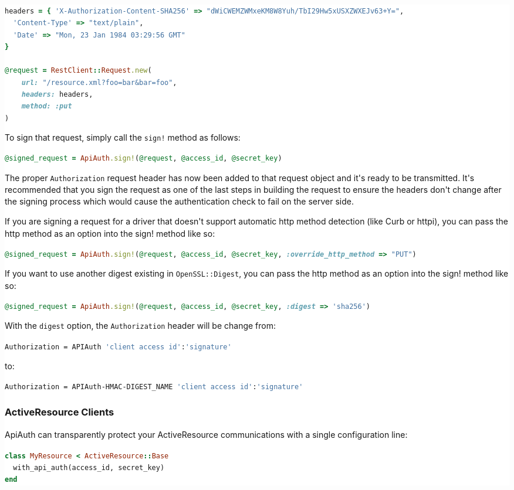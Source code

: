 ```ruby
headers = { 'X-Authorization-Content-SHA256' => "dWiCWEMZWMxeKM8W8Yuh/TbI29Hw5xUSXZWXEJv63+Y=",
  'Content-Type' => "text/plain",
  'Date' => "Mon, 23 Jan 1984 03:29:56 GMT"
}

@request = RestClient::Request.new(
    url: "/resource.xml?foo=bar&bar=foo",
    headers: headers,
    method: :put
)
```

To sign that request, simply call the `sign!` method as follows:

```ruby
@signed_request = ApiAuth.sign!(@request, @access_id, @secret_key)
```

The proper `Authorization` request header has now been added to that request
object and it's ready to be transmitted. It's recommended that you sign the
request as one of the last steps in building the request to ensure the headers
don't change after the signing process which would cause the authentication
check to fail on the server side.

If you are signing a request for a driver that doesn't support automatic http
method detection (like Curb or httpi), you can pass the http method as an option
into the sign! method like so:

```ruby
@signed_request = ApiAuth.sign!(@request, @access_id, @secret_key, :override_http_method => "PUT")
```

If you want to use another digest existing in `OpenSSL::Digest`,
you can pass the http method as an option into the sign! method like so:

```ruby
@signed_request = ApiAuth.sign!(@request, @access_id, @secret_key, :digest => 'sha256')
```

With the `digest` option, the `Authorization` header will be change from:

```sh
Authorization = APIAuth 'client access id':'signature'
```

to:

```sh
Authorization = APIAuth-HMAC-DIGEST_NAME 'client access id':'signature'
```

### ActiveResource Clients

ApiAuth can transparently protect your ActiveResource communications with a
single configuration line:

```ruby
class MyResource < ActiveResource::Base
  with_api_auth(access_id, secret_key)
end
```
